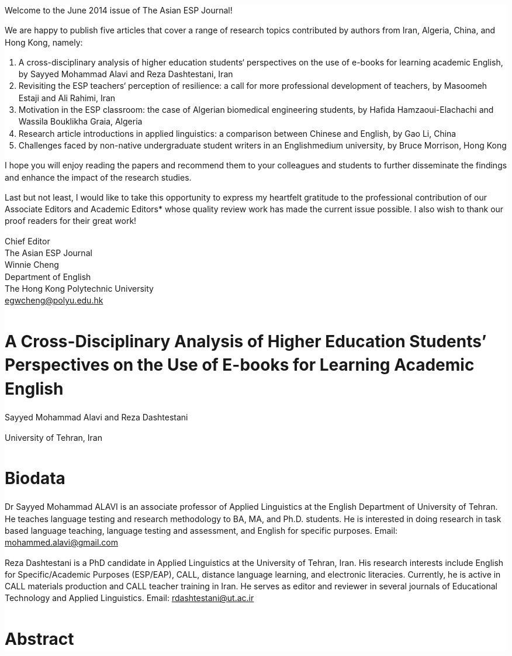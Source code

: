 Welcome to the June 2014 issue of The Asian ESP Journal!

We are happy to publish five articles that cover a range of research topics contributed by authors from Iran, Algeria, China, and Hong Kong, namely:

1. A cross-disciplinary analysis of higher education students‘ perspectives on the use of e-books for learning academic English, by Sayyed Mohammad Alavi and Reza Dashtestani, Iran   
2. Revisiting the ESP teachers‘ perception of resilience: a call for more professional development of teachers, by Masoomeh Estaji and Ali Rahimi, Iran   
3. Motivation in the ESP classroom: the case of Algerian biomedical engineering students, by Hafida Hamzaoui-Elachachi and Wassila Bouklikha Graia, Algeria   
4. Research article introductions in applied linguistics: a comparison between Chinese and English, by Gao Li, China   
5. Challenges faced by non-native undergraduate student writers in an Englishmedium university, by Bruce Morrison, Hong Kong

I hope you will enjoy reading the papers and recommend them to your colleagues and students to further disseminate the findings and enhance the impact of the research studies.

Last but not least, I would like to take this opportunity to express my heartfelt gratitude to the professional contribution of our Associate Editors and Academic Editors\* whose quality review work has made the current issue possible. I also wish to thank our proof readers for their great work!

Chief Editor   
The Asian ESP Journal   
Winnie Cheng   
Department of English   
The Hong Kong Polytechnic University   
egwcheng@polyu.edu.hk

# A Cross-Disciplinary Analysis of Higher Education Students’ Perspectives on the Use of E-books for Learning Academic English

Sayyed Mohammad Alavi and Reza Dashtestani

University of Tehran, Iran

# Biodata

Dr Sayyed Mohammad ALAVI is an associate professor of Applied Linguistics at the English Department of University of Tehran. He teaches language testing and research methodology to BA, MA, and Ph.D. students. He is interested in doing research in task based language teaching, language testing and assessment, and English for specific purposes. Email: mohammed.alavi@gmail.com

Reza Dashtestani is a PhD candidate in Applied Linguistics at the University of Tehran, Iran. His research interests include English for Specific/Academic Purposes (ESP/EAP), CALL, distance language learning, and electronic literacies. Currently, he is active in CALL materials production and CALL teacher training in Iran. He serves as editor and reviewer in several journals of Educational Technology and Applied Linguistics. Email: rdashtestani@ut.ac.ir

# Abstract

